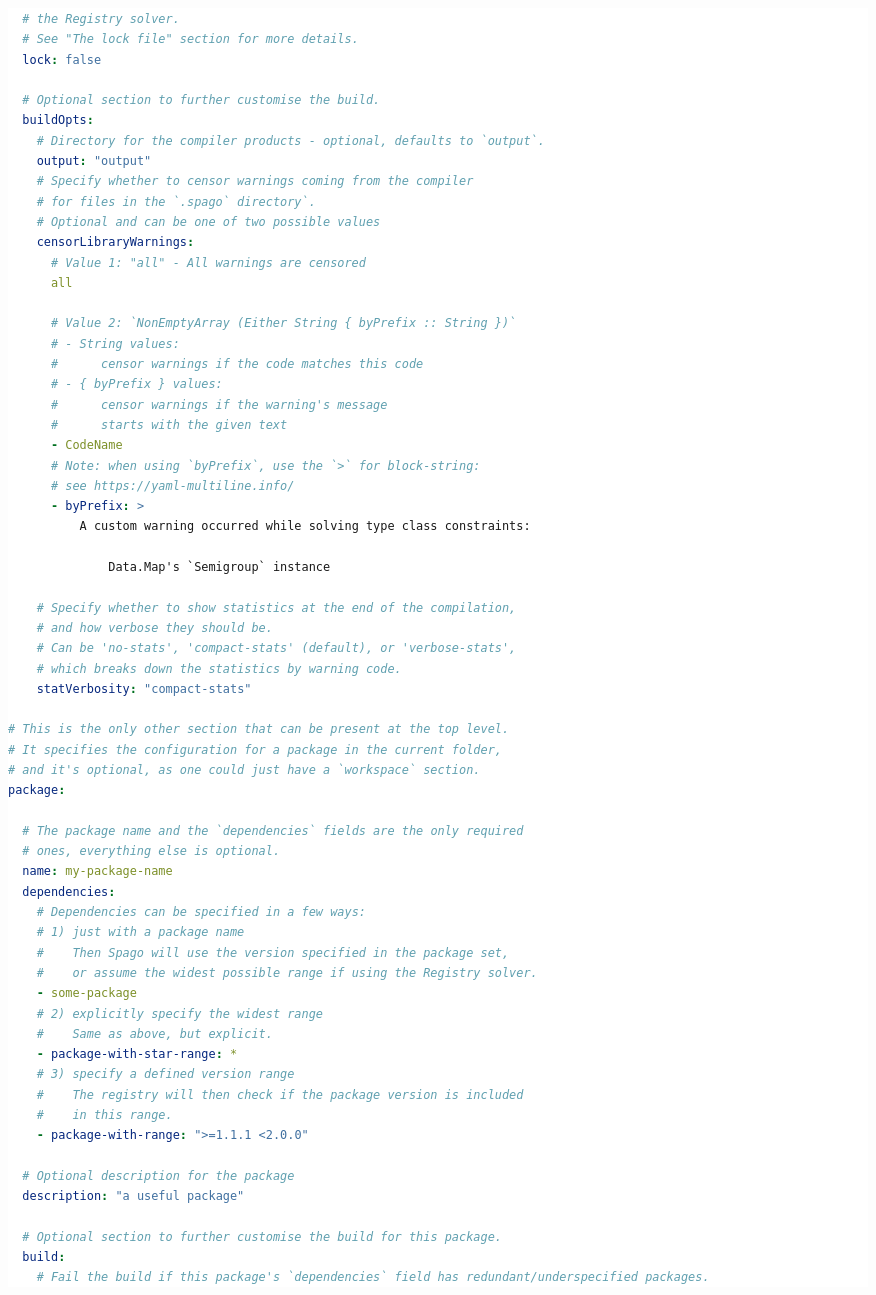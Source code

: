 ```yaml
  # the Registry solver.
  # See "The lock file" section for more details.
  lock: false

  # Optional section to further customise the build.
  buildOpts:
    # Directory for the compiler products - optional, defaults to `output`.
    output: "output"
    # Specify whether to censor warnings coming from the compiler
    # for files in the `.spago` directory`.
    # Optional and can be one of two possible values
    censorLibraryWarnings:
      # Value 1: "all" - All warnings are censored
      all

      # Value 2: `NonEmptyArray (Either String { byPrefix :: String })`
      # - String values:
      #      censor warnings if the code matches this code
      # - { byPrefix } values:
      #      censor warnings if the warning's message
      #      starts with the given text
      - CodeName
      # Note: when using `byPrefix`, use the `>` for block-string:
      # see https://yaml-multiline.info/
      - byPrefix: >
          A custom warning occurred while solving type class constraints:

              Data.Map's `Semigroup` instance

    # Specify whether to show statistics at the end of the compilation,
    # and how verbose they should be.
    # Can be 'no-stats', 'compact-stats' (default), or 'verbose-stats',
    # which breaks down the statistics by warning code.
    statVerbosity: "compact-stats"

# This is the only other section that can be present at the top level.
# It specifies the configuration for a package in the current folder,
# and it's optional, as one could just have a `workspace` section.
package:

  # The package name and the `dependencies` fields are the only required
  # ones, everything else is optional.
  name: my-package-name
  dependencies:
    # Dependencies can be specified in a few ways:
    # 1) just with a package name
    #    Then Spago will use the version specified in the package set,
    #    or assume the widest possible range if using the Registry solver.
    - some-package
    # 2) explicitly specify the widest range
    #    Same as above, but explicit.
    - package-with-star-range: *
    # 3) specify a defined version range
    #    The registry will then check if the package version is included
    #    in this range.
    - package-with-range: ">=1.1.1 <2.0.0"

  # Optional description for the package
  description: "a useful package"

  # Optional section to further customise the build for this package.
  build:
    # Fail the build if this package's `dependencies` field has redundant/underspecified packages.
```